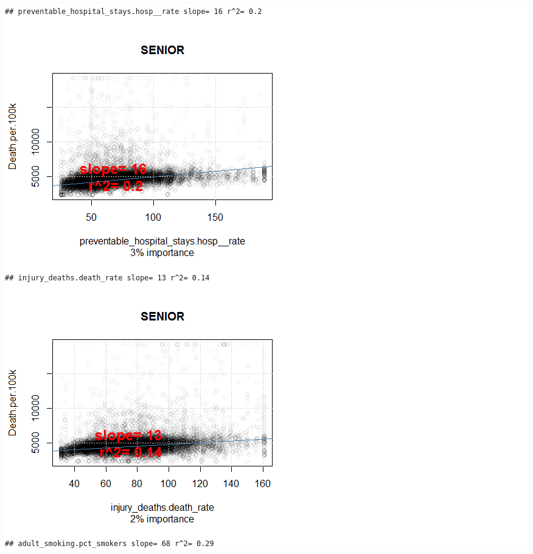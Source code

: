     ## preventable_hospital_stays.hosp__rate slope= 16 r^2= 0.2

![](./img-modeling2/media/rId35.png)


    ## injury_deaths.death_rate slope= 13 r^2= 0.14

![](./img-modeling2/media/rId36.png)


    ## adult_smoking.pct_smokers slope= 68 r^2= 0.29
